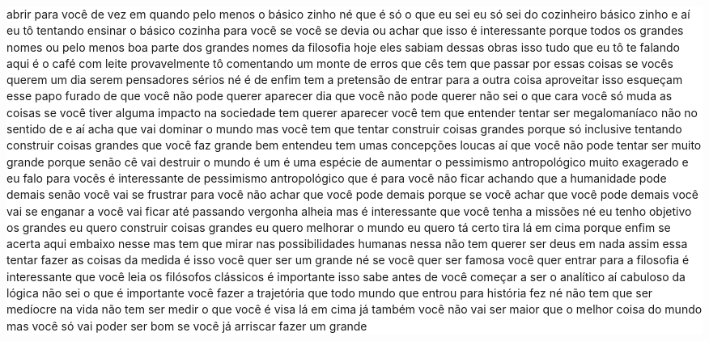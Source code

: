 abrir para você de vez em quando pelo
menos o básico zinho né que é só o que
eu sei eu só sei do cozinheiro básico
zinho e aí eu tô tentando ensinar o
básico cozinha para você se você se
devia ou achar que isso é interessante
porque todos os grandes nomes ou pelo
menos boa parte dos grandes nomes da
filosofia hoje eles sabiam dessas obras
isso tudo que eu tô te falando aqui é o
café com leite provavelmente tô
comentando um monte de erros que cês tem
que passar por essas coisas se vocês
querem um dia serem pensadores sérios né
é de enfim tem a pretensão de entrar
para a outra coisa aproveitar isso
esqueçam esse papo furado de que você
não pode querer aparecer dia que você
não pode querer não sei o que cara você
só muda as coisas se você tiver alguma
impacto na sociedade tem querer aparecer
você tem que entender tentar ser
megalomaníaco não no sentido de
e aí acha que vai dominar o mundo mas
você tem que tentar construir coisas
grandes porque só inclusive tentando
construir coisas grandes que você faz
grande bem entendeu tem umas concepções
loucas aí que você não pode tentar ser
muito grande porque senão cê vai
destruir o mundo é um é uma espécie de
aumentar o pessimismo antropológico
muito exagerado e eu falo para vocês é
interessante de pessimismo antropológico
que é para você não ficar achando que a
humanidade pode demais senão você vai se
frustrar para você não achar que você
pode demais porque se você achar que
você pode demais você vai se enganar a
você vai ficar até passando vergonha
alheia mas é interessante que você tenha
a missões né eu tenho objetivo os
grandes eu quero construir coisas
grandes eu quero melhorar o mundo eu
quero tá certo tira lá em cima porque
enfim se acerta aqui embaixo nesse mas
tem que mirar nas possibilidades humanas
nessa não tem querer ser deus em nada
assim essa tentar fazer as coisas da
medida
é isso você quer ser um grande né se
você quer ser famosa você quer entrar
para a filosofia é interessante que você
leia os filósofos clássicos é importante
isso sabe antes de você começar a ser o
analítico aí cabuloso da lógica não sei
o que é importante você fazer a
trajetória que todo mundo que entrou
para história fez né não tem que ser
medíocre na vida não tem ser medir o que
você é visa lá em cima já também você
não vai ser maior que o melhor coisa do
mundo mas você só vai poder ser bom se
você já arriscar fazer um grande